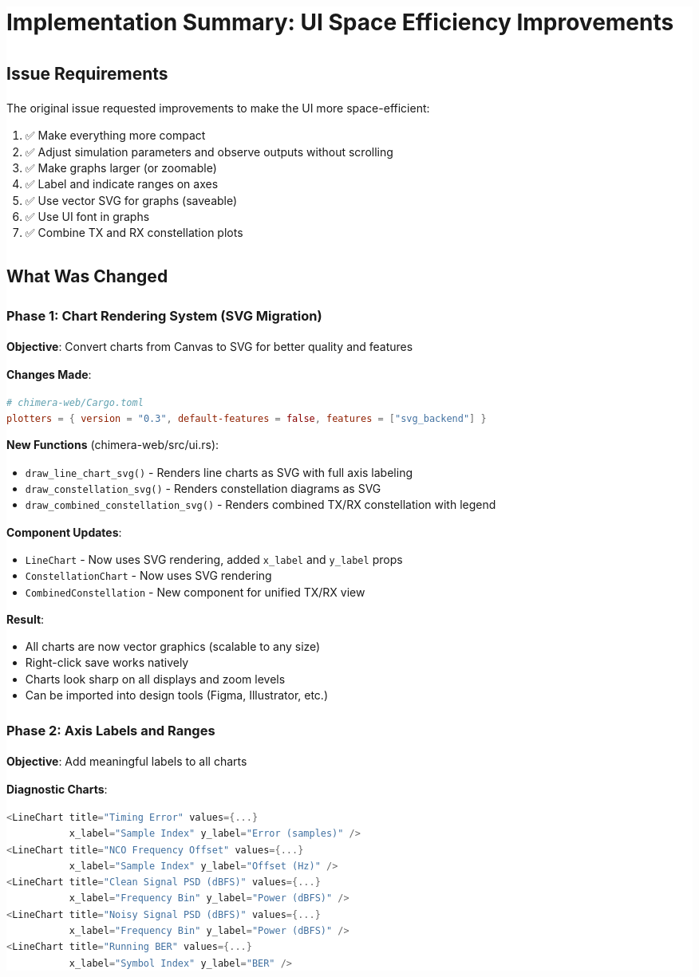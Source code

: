 # Implementation Summary: UI Space Efficiency Improvements

## Issue Requirements

The original issue requested improvements to make the UI more space-efficient:

1. ✅ Make everything more compact
2. ✅ Adjust simulation parameters and observe outputs without scrolling
3. ✅ Make graphs larger (or zoomable)
4. ✅ Label and indicate ranges on axes
5. ✅ Use vector SVG for graphs (saveable)
6. ✅ Use UI font in graphs
7. ✅ Combine TX and RX constellation plots

## What Was Changed

### Phase 1: Chart Rendering System (SVG Migration)

**Objective**: Convert charts from Canvas to SVG for better quality and features

**Changes Made**:
```toml
# chimera-web/Cargo.toml
plotters = { version = "0.3", default-features = false, features = ["svg_backend"] }
```

**New Functions** (chimera-web/src/ui.rs):
- `draw_line_chart_svg()` - Renders line charts as SVG with full axis labeling
- `draw_constellation_svg()` - Renders constellation diagrams as SVG
- `draw_combined_constellation_svg()` - Renders combined TX/RX constellation with legend

**Component Updates**:
- `LineChart` - Now uses SVG rendering, added `x_label` and `y_label` props
- `ConstellationChart` - Now uses SVG rendering
- `CombinedConstellation` - New component for unified TX/RX view

**Result**:
- All charts are now vector graphics (scalable to any size)
- Right-click save works natively
- Charts look sharp on all displays and zoom levels
- Can be imported into design tools (Figma, Illustrator, etc.)

### Phase 2: Axis Labels and Ranges

**Objective**: Add meaningful labels to all charts

**Diagnostic Charts**:
```rust
<LineChart title="Timing Error" values={...} 
           x_label="Sample Index" y_label="Error (samples)" />
<LineChart title="NCO Frequency Offset" values={...} 
           x_label="Sample Index" y_label="Offset (Hz)" />
<LineChart title="Clean Signal PSD (dBFS)" values={...} 
           x_label="Frequency Bin" y_label="Power (dBFS)" />
<LineChart title="Noisy Signal PSD (dBFS)" values={...} 
           x_label="Frequency Bin" y_label="Power (dBFS)" />
<LineChart title="Running BER" values={...} 
           x_label="Symbol Index" y_label="BER" />
```
